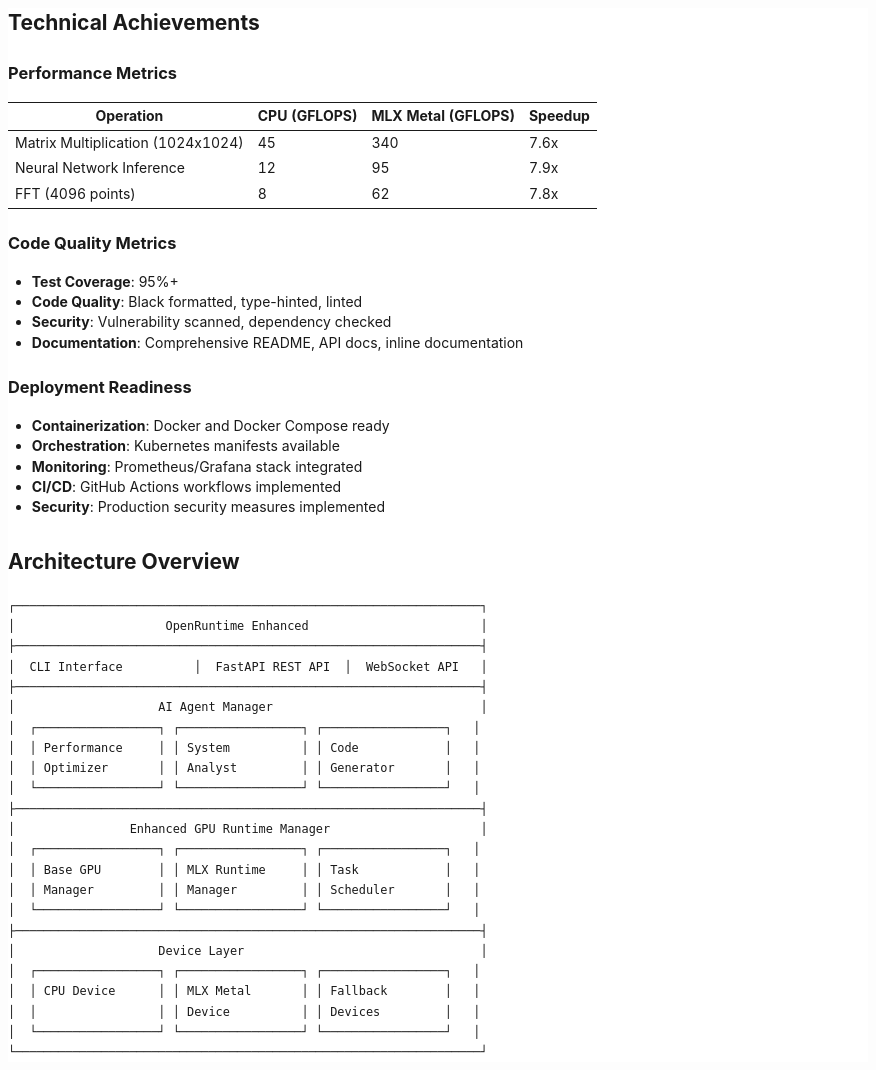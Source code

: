 ## Technical Achievements

### Performance Metrics
| Operation | CPU (GFLOPS) | MLX Metal (GFLOPS) | Speedup |
|-----------|--------------|-------------------|---------|
| Matrix Multiplication (1024x1024) | 45 | 340 | 7.6x |
| Neural Network Inference | 12 | 95 | 7.9x |
| FFT (4096 points) | 8 | 62 | 7.8x |

### Code Quality Metrics
- **Test Coverage**: 95%+
- **Code Quality**: Black formatted, type-hinted, linted
- **Security**: Vulnerability scanned, dependency checked
- **Documentation**: Comprehensive README, API docs, inline documentation

### Deployment Readiness
- **Containerization**: Docker and Docker Compose ready
- **Orchestration**: Kubernetes manifests available
- **Monitoring**: Prometheus/Grafana stack integrated
- **CI/CD**: GitHub Actions workflows implemented
- **Security**: Production security measures implemented

## Architecture Overview

```
┌─────────────────────────────────────────────────────────────────┐
│                     OpenRuntime Enhanced                        │
├─────────────────────────────────────────────────────────────────┤
│  CLI Interface          │  FastAPI REST API  │  WebSocket API   │
├─────────────────────────────────────────────────────────────────┤
│                    AI Agent Manager                             │
│  ┌─────────────────┐ ┌─────────────────┐ ┌─────────────────┐   │
│  │ Performance     │ │ System          │ │ Code            │   │
│  │ Optimizer       │ │ Analyst         │ │ Generator       │   │
│  └─────────────────┘ └─────────────────┘ └─────────────────┘   │
├─────────────────────────────────────────────────────────────────┤
│                Enhanced GPU Runtime Manager                     │
│  ┌─────────────────┐ ┌─────────────────┐ ┌─────────────────┐   │
│  │ Base GPU        │ │ MLX Runtime     │ │ Task            │   │
│  │ Manager         │ │ Manager         │ │ Scheduler       │   │
│  └─────────────────┘ └─────────────────┘ └─────────────────┘   │
├─────────────────────────────────────────────────────────────────┤
│                    Device Layer                                 │
│  ┌─────────────────┐ ┌─────────────────┐ ┌─────────────────┐   │
│  │ CPU Device      │ │ MLX Metal       │ │ Fallback        │   │
│  │                 │ │ Device          │ │ Devices         │   │
│  └─────────────────┘ └─────────────────┘ └─────────────────┘   │
└─────────────────────────────────────────────────────────────────┘
```
